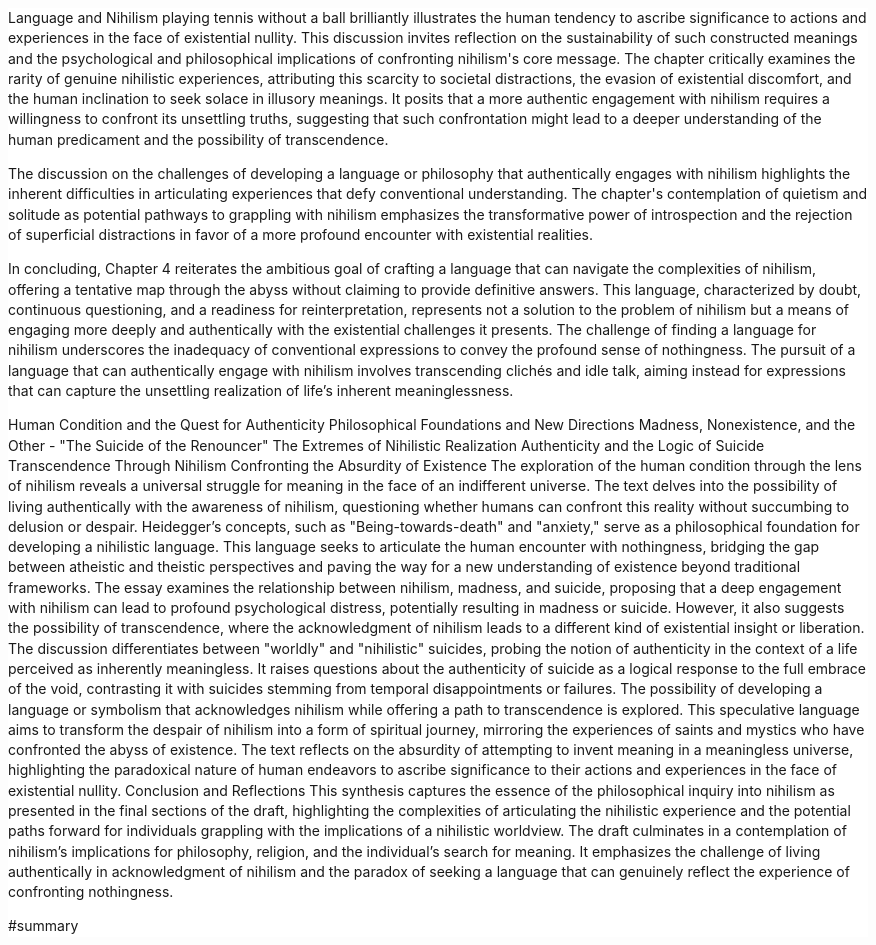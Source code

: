 Language and Nihilism playing tennis without a ball brilliantly illustrates the human tendency to ascribe significance to actions and experiences in the face of existential nullity. This discussion invites reflection on the sustainability of such constructed meanings and the psychological and philosophical implications of confronting nihilism's core message. The chapter critically examines the rarity of genuine nihilistic experiences, attributing this scarcity to societal distractions, the evasion of existential discomfort, and the human inclination to seek solace in illusory meanings. It posits that a more authentic engagement with nihilism requires a willingness to confront its unsettling truths, suggesting that such confrontation might lead to a deeper understanding of the human predicament and the possibility of transcendence. 

The discussion on the challenges of developing a language or philosophy that authentically engages with nihilism highlights the inherent difficulties in articulating experiences that defy conventional understanding. The chapter's contemplation of quietism and solitude as potential pathways to grappling with nihilism emphasizes the transformative power of introspection and the rejection of superficial distractions in favor of a more profound encounter with existential realities. 

In concluding, Chapter 4 reiterates the ambitious goal of crafting a language that can navigate the complexities of nihilism, offering a tentative map through the abyss without claiming to provide definitive answers. This language, characterized by doubt, continuous questioning, and a readiness for reinterpretation, represents not a solution to the problem of nihilism but a means of engaging more deeply and authentically with the existential challenges it presents. The challenge of finding a language for nihilism underscores the inadequacy of conventional expressions to convey the profound sense of nothingness. The pursuit of a language that can authentically engage with nihilism involves transcending clichés and idle talk, aiming instead for expressions that can capture the unsettling realization of life’s inherent meaninglessness. 

  

Human Condition and the Quest for Authenticity Philosophical Foundations and New Directions Madness, Nonexistence, and the Other - "The Suicide of the Renouncer" The Extremes of Nihilistic Realization Authenticity and the Logic of Suicide Transcendence Through Nihilism Confronting the Absurdity of Existence The exploration of the human condition through the lens of nihilism reveals a universal struggle for meaning in the face of an indifferent universe. The text delves into the possibility of living authentically with the awareness of nihilism, questioning whether humans can confront this reality without succumbing to delusion or despair. Heidegger’s concepts, such as "Being-towards-death" and "anxiety," serve as a philosophical foundation for developing a nihilistic language. This language seeks to articulate the human encounter with nothingness, bridging the gap between atheistic and theistic perspectives and paving the way for a new understanding of existence beyond traditional frameworks. The essay examines the relationship between nihilism, madness, and suicide, proposing that a deep engagement with nihilism can lead to profound psychological distress, potentially resulting in madness or suicide. However, it also suggests the possibility of transcendence, where the acknowledgment of nihilism leads to a different kind of existential insight or liberation. The discussion differentiates between "worldly" and "nihilistic" suicides, probing the notion of authenticity in the context of a life perceived as inherently meaningless. It raises questions about the authenticity of suicide as a logical response to the full embrace of the void, contrasting it with suicides stemming from temporal disappointments or failures. The possibility of developing a language or symbolism that acknowledges nihilism while offering a path to transcendence is explored. This speculative language aims to transform the despair of nihilism into a form of spiritual journey, mirroring the experiences of saints and mystics who have confronted the abyss of existence. The text reflects on the absurdity of attempting to invent meaning in a meaningless universe, highlighting the paradoxical nature of human endeavors to ascribe significance to their actions and experiences in the face of existential nullity. Conclusion and Reflections This synthesis captures the essence of the philosophical inquiry into nihilism as presented in the final sections of the draft, highlighting the complexities of articulating the nihilistic experience and the potential paths forward for individuals grappling with the implications of a nihilistic worldview. The draft culminates in a contemplation of nihilism’s implications for philosophy, religion, and the individual’s search for meaning. It emphasizes the challenge of living authentically in acknowledgment of nihilism and the paradox of seeking a language that can genuinely reflect the experience of confronting nothingness.

  

#summary